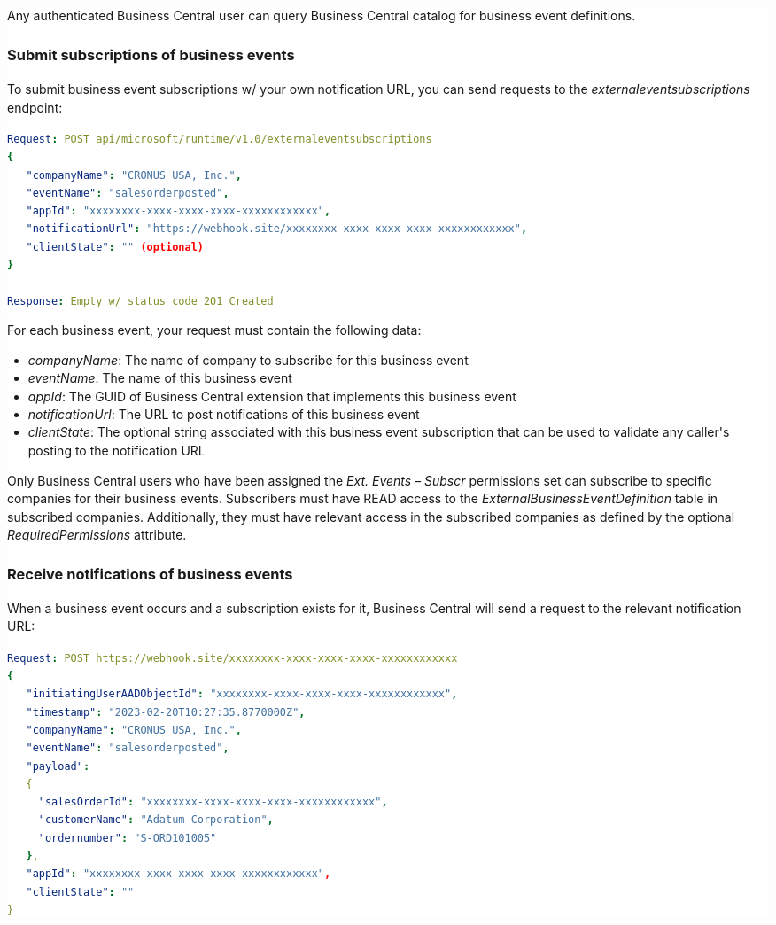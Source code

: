 Any authenticated Business Central user can query Business Central catalog for business event definitions.

### Submit subscriptions of business events
To submit business event subscriptions w/ your own notification URL, you can send requests to the *externaleventsubscriptions* endpoint:

```yaml
Request: POST api/microsoft/runtime/v1.0/externaleventsubscriptions
{
   "companyName": "CRONUS USA, Inc.",
   "eventName": "salesorderposted",
   "appId": "xxxxxxxx-xxxx-xxxx-xxxx-xxxxxxxxxxxx",
   "notificationUrl": "https://webhook.site/xxxxxxxx-xxxx-xxxx-xxxx-xxxxxxxxxxxx",
   "clientState": "" (optional)
}

Response: Empty w/ status code 201 Created
```

For each business event, your request must contain the following data:
- *companyName*: The name of company to subscribe for this business event
- *eventName*: The name of this business event
- *appId*: The GUID of Business Central extension that implements this business event
- *notificationUrl*: The URL to post notifications of this business event 
- *clientState*: The optional string associated with this business event subscription that can be used to validate any caller's posting to the notification URL

Only Business Central users who have been assigned the *Ext. Events – Subscr* permissions set can subscribe to specific companies for their business events.  Subscribers must have READ access to the *ExternalBusinessEventDefinition* table in subscribed companies.  Additionally, they must have relevant access in the subscribed companies as defined by the optional *RequiredPermissions* attribute.

### Receive notifications of business events
When a business event occurs and a subscription exists for it, Business Central will send a request to the relevant notification URL:

```yaml
Request: POST https://webhook.site/xxxxxxxx-xxxx-xxxx-xxxx-xxxxxxxxxxxx
{
   "initiatingUserAADObjectId": "xxxxxxxx-xxxx-xxxx-xxxx-xxxxxxxxxxxx",
   "timestamp": "2023-02-20T10:27:35.8770000Z",
   "companyName": "CRONUS USA, Inc.",
   "eventName": "salesorderposted",
   "payload": 
   {
     "salesOrderId": "xxxxxxxx-xxxx-xxxx-xxxx-xxxxxxxxxxxx",
     "customerName": "Adatum Corporation",
     "ordernumber": "S-ORD101005"
   },
   "appId": "xxxxxxxx-xxxx-xxxx-xxxx-xxxxxxxxxxxx",
   "clientState": ""
}
```
